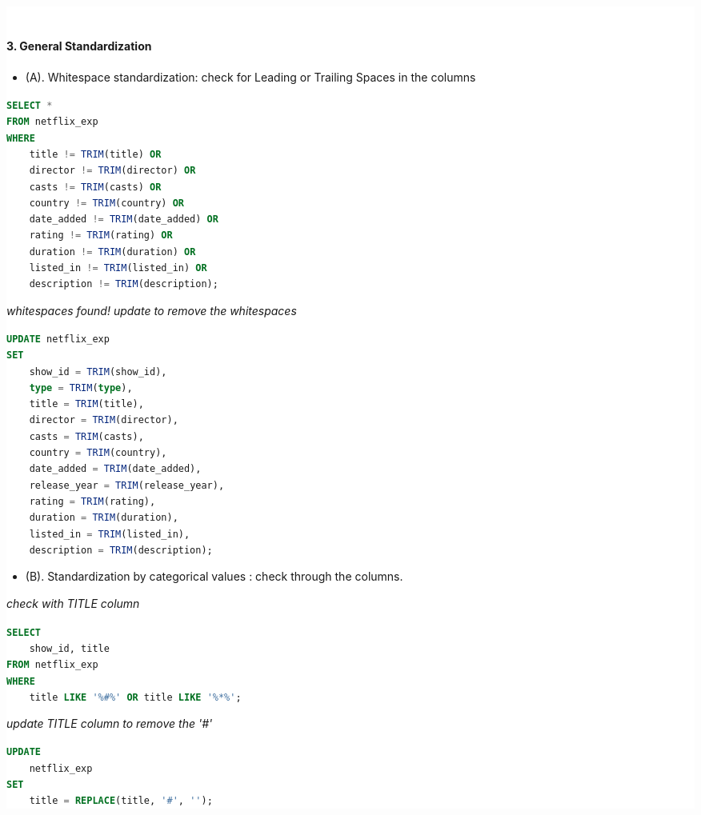 <br>

#### 3. General Standardization

- (A). Whitespace standardization: check for Leading or Trailing Spaces in the columns

```sql
SELECT *
FROM netflix_exp
WHERE 
	title != TRIM(title) OR
	director != TRIM(director) OR
	casts != TRIM(casts) OR
  	country != TRIM(country) OR
	date_added != TRIM(date_added) OR
	rating != TRIM(rating) OR
  	duration != TRIM(duration) OR
	listed_in != TRIM(listed_in) OR
	description != TRIM(description);
```

*whitespaces found! update to remove the whitespaces*

```sql
UPDATE netflix_exp
SET
    show_id = TRIM(show_id), 
    type = TRIM(type), 
    title = TRIM(title), 
    director = TRIM(director), 
    casts = TRIM(casts), 
    country = TRIM(country), 
    date_added = TRIM(date_added), 
    release_year = TRIM(release_year), 
    rating = TRIM(rating),
    duration = TRIM(duration), 
    listed_in = TRIM(listed_in), 
    description = TRIM(description);
```


- (B). Standardization by categorical values : check through the columns.
  
*check with TITLE column*

```sql
SELECT
	show_id, title 
FROM netflix_exp
WHERE
	title LIKE '%#%' OR title LIKE '%*%';
```
    
*update TITLE column to remove the '#'*

```sql
UPDATE
	netflix_exp
SET 
	title = REPLACE(title, '#', '');
```
